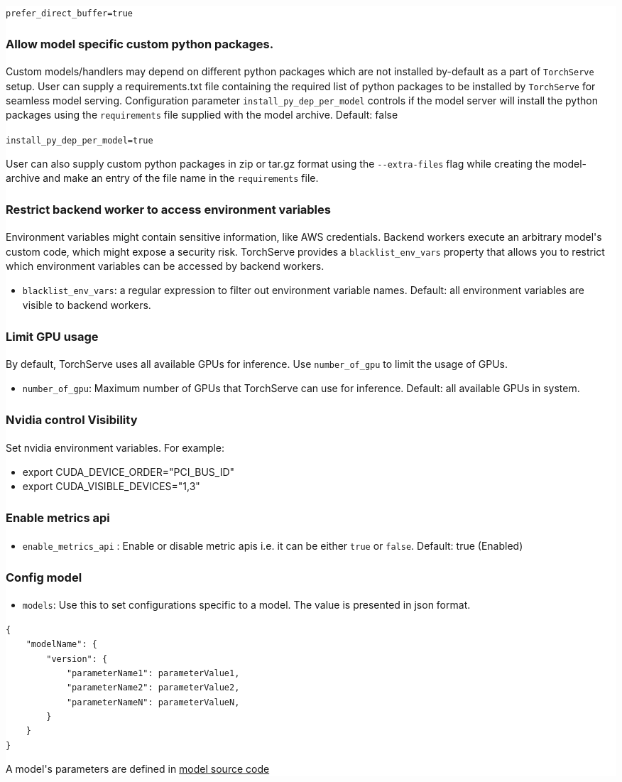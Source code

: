 ```properties
prefer_direct_buffer=true
```

### Allow model specific custom python packages.
Custom models/handlers may depend on different python packages which are not installed by-default as a part of `TorchServe` setup. User can supply a requirements.txt file containing the required list of python packages to be installed by `TorchServe` for seamless model serving.
Configuration parameter `install_py_dep_per_model` controls if the model server will install the python packages using the `requirements` file supplied with the model archive. Default: false

```properties
install_py_dep_per_model=true
```

User can also supply custom python packages in zip or tar.gz format using the `--extra-files` flag while creating the model-archive and make an entry of the file name in the `requirements` file.

### Restrict backend worker to access environment variables

Environment variables might contain sensitive information, like AWS credentials. Backend workers execute an arbitrary model's custom code,
which might expose a security risk. TorchServe provides a `blacklist_env_vars` property that allows you to restrict which environment variables can be accessed by backend workers.

* `blacklist_env_vars`: a regular expression to filter out environment variable names. Default: all environment variables are visible to backend workers.

### Limit GPU usage

By default, TorchServe uses all available GPUs for inference. Use `number_of_gpu` to limit the usage of GPUs.

* `number_of_gpu`: Maximum number of GPUs that TorchServe can use for inference. Default: all available GPUs in system.

### Nvidia control Visibility

Set nvidia environment variables. For example:

* export CUDA_DEVICE_ORDER="PCI_BUS_ID"
* export CUDA_VISIBLE_DEVICES="1,3"

### Enable metrics api
* `enable_metrics_api` : Enable or disable metric apis i.e. it can be either `true` or `false`. Default: true (Enabled)

### Config model
* `models`: Use this to set configurations specific to a model. The value is presented in json format.
```
{
    "modelName": {
        "version": {
            "parameterName1": parameterValue1,
            "parameterName2": parameterValue2,
            "parameterNameN": parameterValueN,
        }
    }
}
```
A model's parameters are defined in [model source code](https://github.com/pytorch/serve/blob/a9e218ae95fe7690c84b555d0fb9021322c9b049/frontend/archive/src/main/java/org/pytorch/serve/archive/model/ModelConfig.java#L11)
